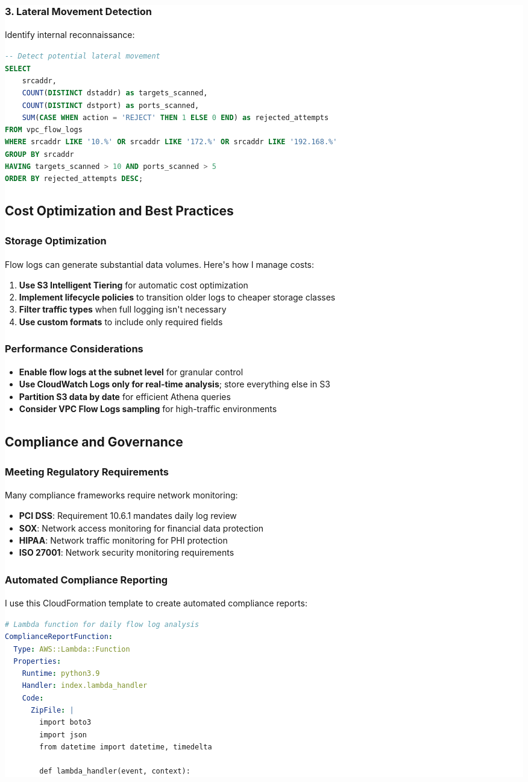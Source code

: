 ### 3. Lateral Movement Detection

Identify internal reconnaissance:

```sql
-- Detect potential lateral movement
SELECT 
    srcaddr,
    COUNT(DISTINCT dstaddr) as targets_scanned,
    COUNT(DISTINCT dstport) as ports_scanned,
    SUM(CASE WHEN action = 'REJECT' THEN 1 ELSE 0 END) as rejected_attempts
FROM vpc_flow_logs 
WHERE srcaddr LIKE '10.%' OR srcaddr LIKE '172.%' OR srcaddr LIKE '192.168.%'
GROUP BY srcaddr
HAVING targets_scanned > 10 AND ports_scanned > 5
ORDER BY rejected_attempts DESC;
```

## Cost Optimization and Best Practices

### Storage Optimization

Flow logs can generate substantial data volumes. Here's how I manage costs:

1. **Use S3 Intelligent Tiering** for automatic cost optimization
2. **Implement lifecycle policies** to transition older logs to cheaper storage classes
3. **Filter traffic types** when full logging isn't necessary
4. **Use custom formats** to include only required fields

### Performance Considerations

- **Enable flow logs at the subnet level** for granular control
- **Use CloudWatch Logs only for real-time analysis**; store everything else in S3
- **Partition S3 data by date** for efficient Athena queries
- **Consider VPC Flow Logs sampling** for high-traffic environments

## Compliance and Governance

### Meeting Regulatory Requirements

Many compliance frameworks require network monitoring:

- **PCI DSS**: Requirement 10.6.1 mandates daily log review
- **SOX**: Network access monitoring for financial data protection  
- **HIPAA**: Network traffic monitoring for PHI protection
- **ISO 27001**: Network security monitoring requirements

### Automated Compliance Reporting

I use this CloudFormation template to create automated compliance reports:

```yaml
# Lambda function for daily flow log analysis
ComplianceReportFunction:
  Type: AWS::Lambda::Function
  Properties:
    Runtime: python3.9
    Handler: index.lambda_handler
    Code:
      ZipFile: |
        import boto3
        import json
        from datetime import datetime, timedelta
        
        def lambda_handler(event, context):
```